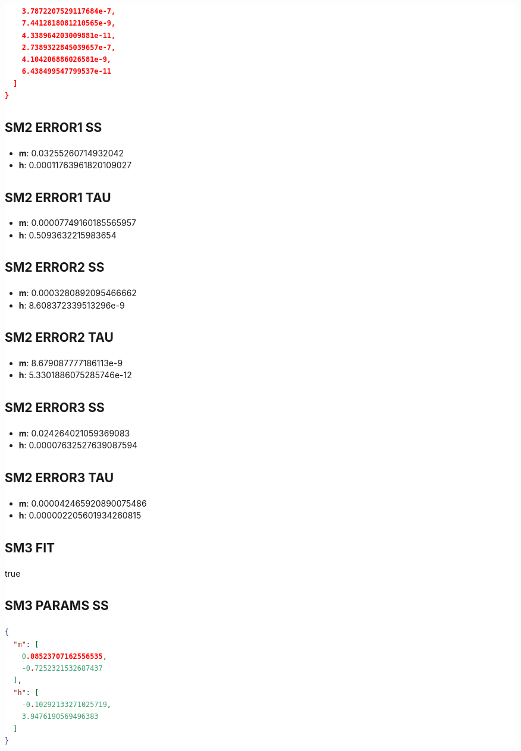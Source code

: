 ```json
    3.7872207529117684e-7,
    7.4412818081210565e-9,
    4.338964203009881e-11,
    2.7389322845039657e-7,
    4.104206886026581e-9,
    6.438499547799537e-11
  ]
}
```

## SM2 ERROR1 SS

- **m**: 0.03255260714932042
- **h**: 0.00011763961820109027

## SM2 ERROR1 TAU

- **m**: 0.00007749160185565957
- **h**: 0.5093632215983654

## SM2 ERROR2 SS

- **m**: 0.0003280892095466662
- **h**: 8.608372339513296e-9

## SM2 ERROR2 TAU

- **m**: 8.679087777186113e-9
- **h**: 5.3301886075285746e-12

## SM2 ERROR3 SS

- **m**: 0.024264021059369083
- **h**: 0.00007632527639087594

## SM2 ERROR3 TAU

- **m**: 0.000042465920890075486
- **h**: 0.000002205601934260815

## SM3 FIT

true

## SM3 PARAMS SS

```json
{
  "m": [
    0.08523707162556535,
    -0.7252321532687437
  ],
  "h": [
    -0.10292133271025719,
    3.9476190569496383
  ]
}
```

